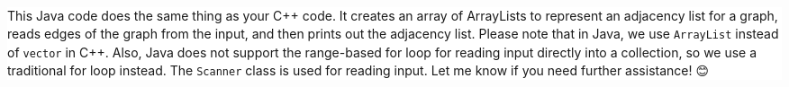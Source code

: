 This Java code does the same thing as your C++ code. It creates an array of ArrayLists to represent an adjacency list for a graph, reads edges of the graph from the input, and then prints out the adjacency list. Please note that in Java, we use `ArrayList` instead of `vector` in C++. Also, Java does not support the range-based for loop for reading input directly into a collection, so we use a traditional for loop instead. The `Scanner` class is used for reading input. Let me know if you need further assistance! 😊
